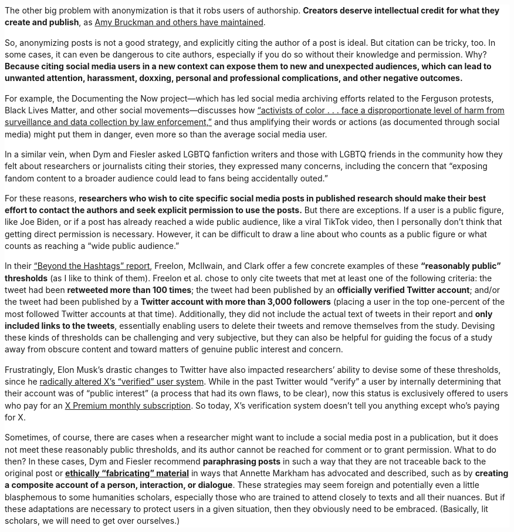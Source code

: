 The other big problem with anonymization is that it robs users of authorship. **Creators deserve intellectual credit** **for what they create and publish**, as [Amy Bruckman and others have maintained](https://link.springer.com/article/10.1023/A:1021316409277).

So, anonymizing posts is not a good strategy, and explicitly citing the author of a post is ideal. But citation can be tricky, too. In some cases, it can even be dangerous to cite authors, especially if you do so without their knowledge and permission. Why? **Because citing social media users in a new context can expose them to new and unexpected audiences, which can lead to unwanted attention, harassment, doxxing, personal and professional complications, and other negative outcomes.**

For example, the Documenting the Now project—which has led social media archiving efforts related to the Ferguson protests, Black Lives Matter, and other social movements—discusses how [“activists of color . . . face a disproportionate level of harm from surveillance and data collection by law enforcement,”](https://www.docnow.io/docs/docnow-whitepaper-2018.pdf.) and thus amplifying their words or actions (as documented through social media) might put them in danger, even more so than the average social media user.

In a similar vein, when Dym and Fiesler asked LGBTQ fanfiction writers and those with LGBTQ friends in the community how they felt about researchers or journalists citing their stories, they expressed many concerns, including the concern that “exposing fandom content to a broader audience could lead to fans being accidentally outed.”

For these reasons, **researchers who wish to cite specific social media posts in published research should make their best effort to contact the authors and seek explicit permission to use the posts.** But there are exceptions. If a user is a public figure, like Joe Biden, or if a post has already reached a wide public audience, like a viral TikTok video, then I personally don’t think that getting direct permission is necessary. However, it can be difficult to draw a line about who counts as a public figure or what counts as reaching a “wide public audience.”

In their [“Beyond the Hashtags” report](https://cmsimpact.org/resource/beyond-hashtags-ferguson-blacklivesmatter-online-struggle-offline-justice/), Freelon, McIlwain, and Clark offer a few concrete examples of these **“reasonably public” thresholds** (as I like to think of them). Freelon et al. chose to only cite tweets that met at least one of the following criteria: the tweet had been **retweeted more than 100 times**; the tweet had been published by an **officially verified Twitter account**; and/or the tweet had been published by a **Twitter account with more than 3,000 followers** (placing a user in the top one-percent of the most followed Twitter accounts at that time). Additionally, they did not include the actual text of tweets in their report and **only included links to the tweets**, essentially enabling users to delete their tweets and remove themselves from the study. Devising these kinds of thresholds can be challenging and very subjective, but they can also be helpful for guiding the focus of a study away from obscure content and toward matters of genuine public interest and concern.

Frustratingly, Elon Musk’s drastic changes to Twitter have also impacted researchers’ ability to devise some of these thresholds, since he [radically altered X’s “verified” user system](https://www.cnn.com/2023/04/24/tech/musk-twitter-blue-check-mark/index.html). While in the past Twitter would “verify” a user by internally determining that their account was of “public interest” (a process that had its own flaws, to be clear), now this status is exclusively offered to users who pay for an [X Premium monthly subscription](https://help.twitter.com/en/managing-your-account/about-x-verified-accounts). So today, X’s verification system doesn’t tell you anything except who’s paying for X.

Sometimes, of course, there are cases when a researcher might want to include a social media post in a publication, but it does not meet these reasonably public thresholds, and its author cannot be reached for comment or to grant permission. What to do then? In these cases, Dym and Fiesler recommend **paraphrasing posts** in such a way that they are not traceable back to the original post or [**ethically “fabricating” material**](https://www.tandfonline.com/doi/abs/10.1080/1369118X.2011.641993) in ways that Annette Markham has advocated and described, such as by **creating a composite account of a person, interaction, or dialogue**. These strategies may seem foreign and potentially even a little blasphemous to some humanities scholars, especially those who are trained to attend closely to texts and all their nuances. But if these adaptations are necessary to protect users in a given situation, then they obviously need to be embraced. (Basically, lit scholars, we will need to get over ourselves.)

